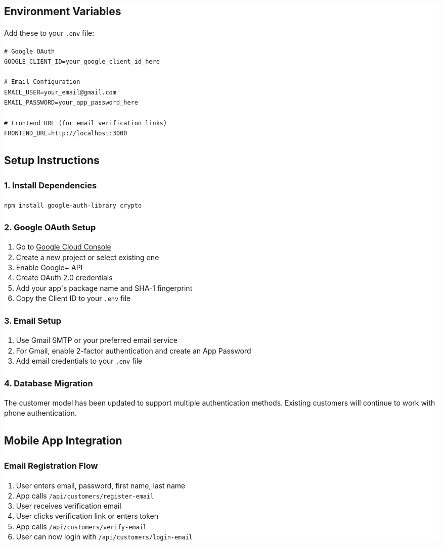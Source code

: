 ## Environment Variables

Add these to your `.env` file:

```env
# Google OAuth
GOOGLE_CLIENT_ID=your_google_client_id_here

# Email Configuration
EMAIL_USER=your_email@gmail.com
EMAIL_PASSWORD=your_app_password_here

# Frontend URL (for email verification links)
FRONTEND_URL=http://localhost:3000
```

## Setup Instructions

### 1. Install Dependencies

```bash
npm install google-auth-library crypto
```

### 2. Google OAuth Setup

1. Go to [Google Cloud Console](https://console.cloud.google.com/)
2. Create a new project or select existing one
3. Enable Google+ API
4. Create OAuth 2.0 credentials
5. Add your app's package name and SHA-1 fingerprint
6. Copy the Client ID to your `.env` file

### 3. Email Setup

1. Use Gmail SMTP or your preferred email service
2. For Gmail, enable 2-factor authentication and create an App Password
3. Add email credentials to your `.env` file

### 4. Database Migration

The customer model has been updated to support multiple authentication methods. Existing customers will continue to work with phone authentication.

## Mobile App Integration

### Email Registration Flow

1. User enters email, password, first name, last name
2. App calls `/api/customers/register-email`
3. User receives verification email
4. User clicks verification link or enters token
5. App calls `/api/customers/verify-email`
6. User can now login with `/api/customers/login-email`
